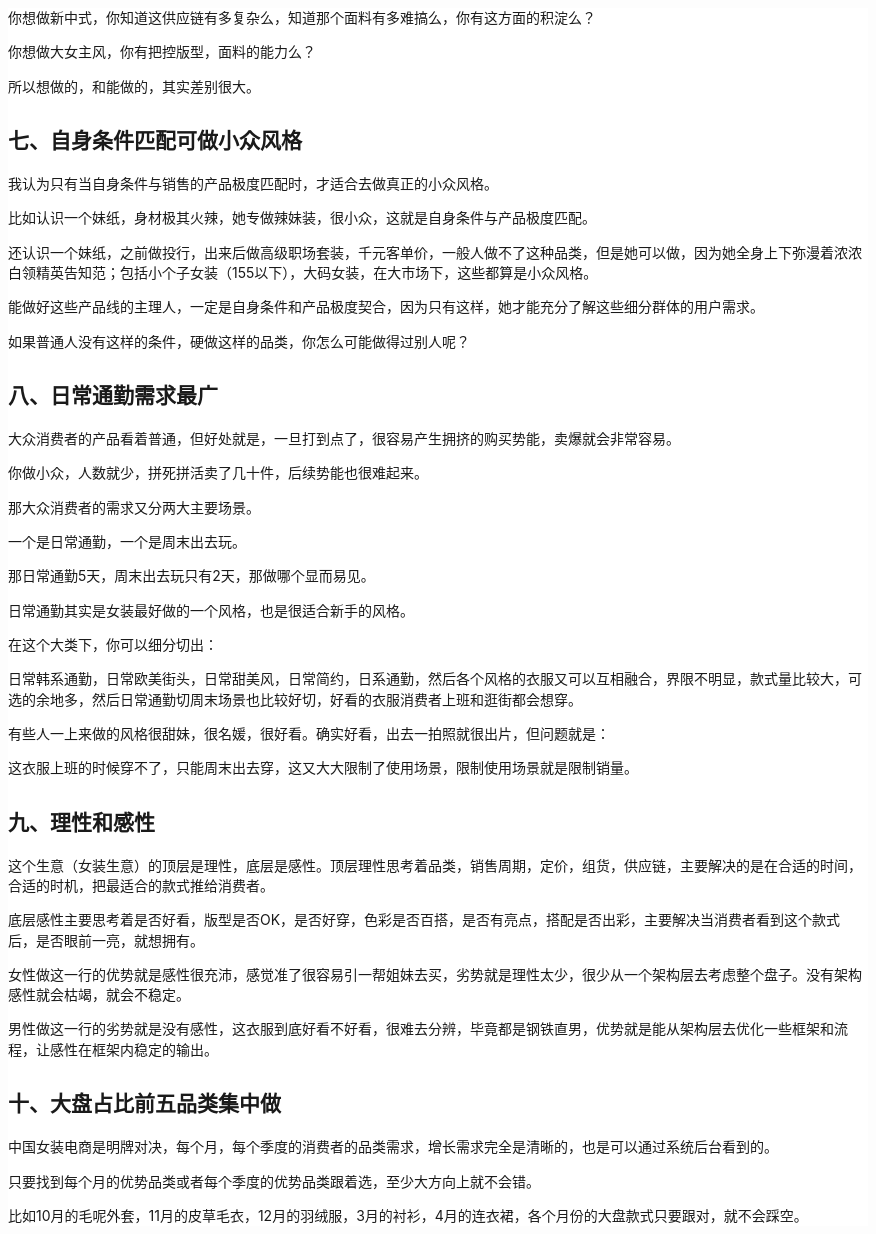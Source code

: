 你想做新中式，你知道这供应链有多复杂么，知道那个面料有多难搞么，你有这方面的积淀么？

你想做大女主风，你有把控版型，面料的能力么？

所以想做的，和能做的，其实差别很大。

## 七、自身条件匹配可做小众风格

我认为只有当自身条件与销售的产品极度匹配时，才适合去做真正的小众风格。

比如认识一个妹纸，身材极其火辣，她专做辣妹装，很小众，这就是自身条件与产品极度匹配。

还认识一个妹纸，之前做投行，出来后做高级职场套装，千元客单价，一般人做不了这种品类，但是她可以做，因为她全身上下弥漫着浓浓白领精英告知范；包括小个子女装（155以下），大码女装，在大市场下，这些都算是小众风格。

能做好这些产品线的主理人，一定是自身条件和产品极度契合，因为只有这样，她才能充分了解这些细分群体的用户需求。

如果普通人没有这样的条件，硬做这样的品类，你怎么可能做得过别人呢？

## 八、日常通勤需求最广

大众消费者的产品看着普通，但好处就是，一旦打到点了，很容易产生拥挤的购买势能，卖爆就会非常容易。

你做小众，人数就少，拼死拼活卖了几十件，后续势能也很难起来。

那大众消费者的需求又分两大主要场景。

一个是日常通勤，一个是周末出去玩。

那日常通勤5天，周末出去玩只有2天，那做哪个显而易见。

日常通勤其实是女装最好做的一个风格，也是很适合新手的风格。

在这个大类下，你可以细分切出：

日常韩系通勤，日常欧美街头，日常甜美风，日常简约，日系通勤，然后各个风格的衣服又可以互相融合，界限不明显，款式量比较大，可选的余地多，然后日常通勤切周末场景也比较好切，好看的衣服消费者上班和逛街都会想穿。

有些人一上来做的风格很甜妹，很名媛，很好看。确实好看，出去一拍照就很出片，但问题就是：

这衣服上班的时候穿不了，只能周末出去穿，这又大大限制了使用场景，限制使用场景就是限制销量。

## 九、理性和感性

这个生意（女装生意）的顶层是理性，底层是感性。顶层理性思考着品类，销售周期，定价，组货，供应链，主要解决的是在合适的时间，合适的时机，把最适合的款式推给消费者。

底层感性主要思考着是否好看，版型是否OK，是否好穿，色彩是否百搭，是否有亮点，搭配是否出彩，主要解决当消费者看到这个款式后，是否眼前一亮，就想拥有。

女性做这一行的优势就是感性很充沛，感觉准了很容易引一帮姐妹去买，劣势就是理性太少，很少从一个架构层去考虑整个盘子。没有架构感性就会枯竭，就会不稳定。

男性做这一行的劣势就是没有感性，这衣服到底好看不好看，很难去分辨，毕竟都是钢铁直男，优势就是能从架构层去优化一些框架和流程，让感性在框架内稳定的输出。

## 十、大盘占比前五品类集中做

中国女装电商是明牌对决，每个月，每个季度的消费者的品类需求，增长需求完全是清晰的，也是可以通过系统后台看到的。

只要找到每个月的优势品类或者每个季度的优势品类跟着选，至少大方向上就不会错。

比如10月的毛呢外套，11月的皮草毛衣，12月的羽绒服，3月的衬衫，4月的连衣裙，各个月份的大盘款式只要跟对，就不会踩空。

